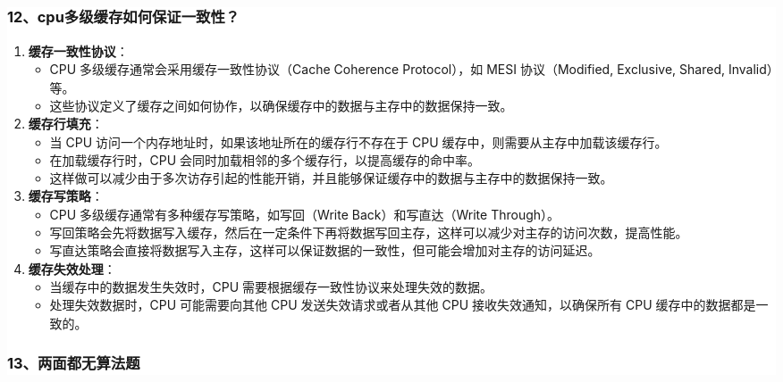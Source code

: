 ### 12、cpu多级缓存如何保证一致性？

1. **缓存一致性协议**：
   - CPU 多级缓存通常会采用缓存一致性协议（Cache Coherence Protocol），如 MESI 协议（Modified, Exclusive, Shared, Invalid）等。
   - 这些协议定义了缓存之间如何协作，以确保缓存中的数据与主存中的数据保持一致。
2. **缓存行填充**：
   - 当 CPU 访问一个内存地址时，如果该地址所在的缓存行不存在于 CPU 缓存中，则需要从主存中加载该缓存行。
   - 在加载缓存行时，CPU 会同时加载相邻的多个缓存行，以提高缓存的命中率。
   - 这样做可以减少由于多次访存引起的性能开销，并且能够保证缓存中的数据与主存中的数据保持一致。
3. **缓存写策略**：
   - CPU 多级缓存通常有多种缓存写策略，如写回（Write Back）和写直达（Write Through）。
   - 写回策略会先将数据写入缓存，然后在一定条件下再将数据写回主存，这样可以减少对主存的访问次数，提高性能。
   - 写直达策略会直接将数据写入主存，这样可以保证数据的一致性，但可能会增加对主存的访问延迟。
4. **缓存失效处理**：
   - 当缓存中的数据发生失效时，CPU 需要根据缓存一致性协议来处理失效的数据。
   - 处理失效数据时，CPU 可能需要向其他 CPU 发送失效请求或者从其他 CPU 接收失效通知，以确保所有 CPU 缓存中的数据都是一致的。

### 13、两面都无算法题

